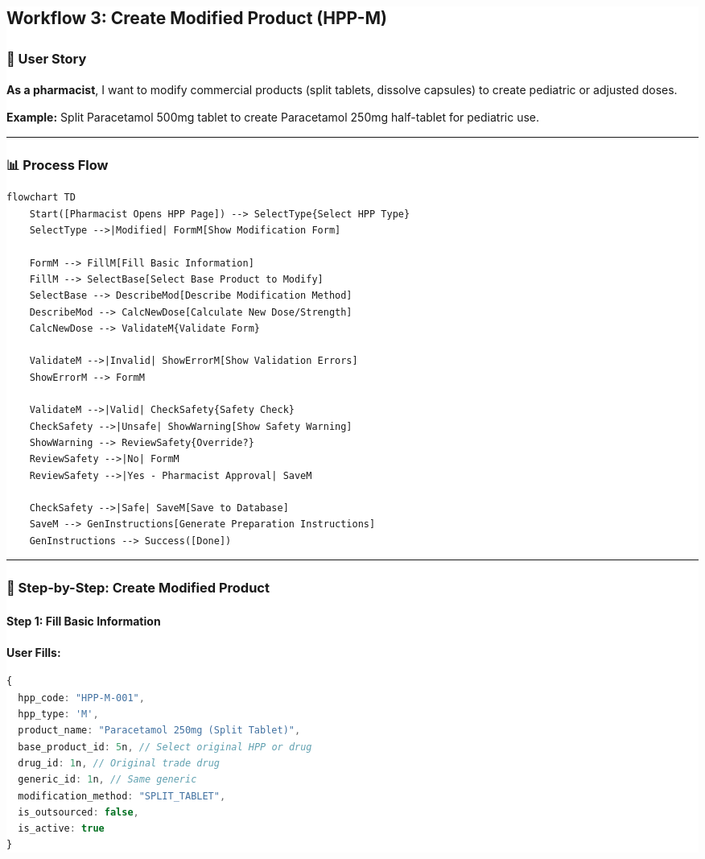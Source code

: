 ## Workflow 3: Create Modified Product (HPP-M)

### 🎯 User Story

**As a pharmacist**, I want to modify commercial products (split tablets, dissolve capsules) to create pediatric or adjusted doses.

**Example:** Split Paracetamol 500mg tablet to create Paracetamol 250mg half-tablet for pediatric use.

---

### 📊 Process Flow

```mermaid
flowchart TD
    Start([Pharmacist Opens HPP Page]) --> SelectType{Select HPP Type}
    SelectType -->|Modified| FormM[Show Modification Form]

    FormM --> FillM[Fill Basic Information]
    FillM --> SelectBase[Select Base Product to Modify]
    SelectBase --> DescribeMod[Describe Modification Method]
    DescribeMod --> CalcNewDose[Calculate New Dose/Strength]
    CalcNewDose --> ValidateM{Validate Form}

    ValidateM -->|Invalid| ShowErrorM[Show Validation Errors]
    ShowErrorM --> FormM

    ValidateM -->|Valid| CheckSafety{Safety Check}
    CheckSafety -->|Unsafe| ShowWarning[Show Safety Warning]
    ShowWarning --> ReviewSafety{Override?}
    ReviewSafety -->|No| FormM
    ReviewSafety -->|Yes - Pharmacist Approval| SaveM

    CheckSafety -->|Safe| SaveM[Save to Database]
    SaveM --> GenInstructions[Generate Preparation Instructions]
    GenInstructions --> Success([Done])
```

---

### 📝 Step-by-Step: Create Modified Product

#### Step 1: Fill Basic Information
**User Fills:**
```typescript
{
  hpp_code: "HPP-M-001",
  hpp_type: 'M',
  product_name: "Paracetamol 250mg (Split Tablet)",
  base_product_id: 5n, // Select original HPP or drug
  drug_id: 1n, // Original trade drug
  generic_id: 1n, // Same generic
  modification_method: "SPLIT_TABLET",
  is_outsourced: false,
  is_active: true
}
```
